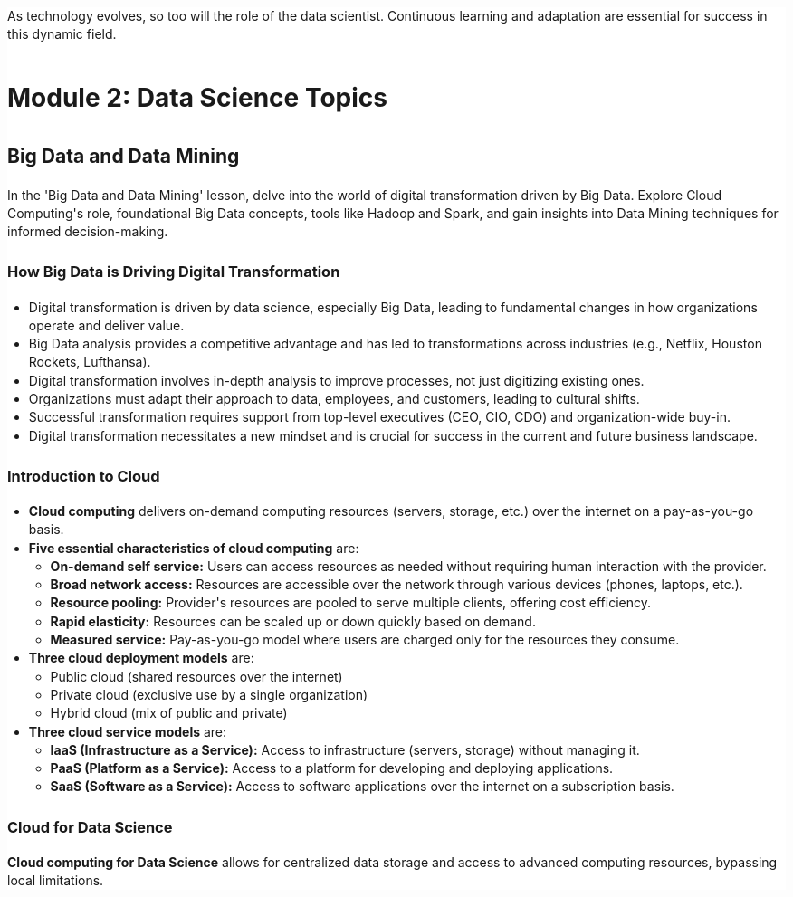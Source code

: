 As technology evolves, so too will the role of the data scientist. Continuous learning and adaptation are essential for success in this dynamic field.

# Module 2: Data Science Topics <a name="module-2"></a>

## Big Data and Data Mining
In the 'Big Data and Data Mining' lesson, delve into the world of digital transformation driven by Big Data. Explore Cloud Computing's role, foundational Big Data concepts, tools like Hadoop and Spark, and gain insights into Data Mining techniques for informed decision-making.

### How Big Data is Driving Digital Transformation
* Digital transformation is driven by data science, especially Big Data, leading to fundamental changes in how organizations operate and deliver value.
* Big Data analysis provides a competitive advantage and has led to transformations across industries (e.g., Netflix, Houston Rockets, Lufthansa).
* Digital transformation involves in-depth analysis to improve processes, not just digitizing existing ones. 
* Organizations must adapt their approach to data, employees, and customers, leading to cultural shifts.
* Successful transformation requires support from top-level executives (CEO, CIO, CDO) and organization-wide buy-in.
* Digital transformation necessitates a new mindset and is crucial for success in the current and future business landscape.

### Introduction to Cloud
* **Cloud computing** delivers on-demand computing resources (servers, storage, etc.) over the internet on a pay-as-you-go basis.
* **Five essential characteristics of cloud computing** are:    
    * **On-demand self service:** Users can access resources as needed without requiring human interaction with the provider.
    * **Broad network access:** Resources are accessible over the network through various devices (phones, laptops, etc.).
    * **Resource pooling:** Provider's resources are pooled to serve multiple clients, offering cost efficiency.
    * **Rapid elasticity:** Resources can be scaled up or down quickly based on demand.
    * **Measured service:** Pay-as-you-go model where users are charged only for the resources they consume.
* **Three cloud deployment models** are:    
    * Public cloud (shared resources over the internet)
    * Private cloud (exclusive use by a single organization)
    * Hybrid cloud (mix of public and private)
* **Three cloud service models** are:  
    * **IaaS (Infrastructure as a Service):** Access to infrastructure (servers, storage) without managing it.
    * **PaaS (Platform as a Service):** Access to a platform for developing and deploying applications.
    * **SaaS (Software as a Service):** Access to software applications over the internet on a subscription basis.

### Cloud for Data Science
**Cloud computing for Data Science** allows for centralized data storage and access to advanced computing resources, bypassing local limitations.
